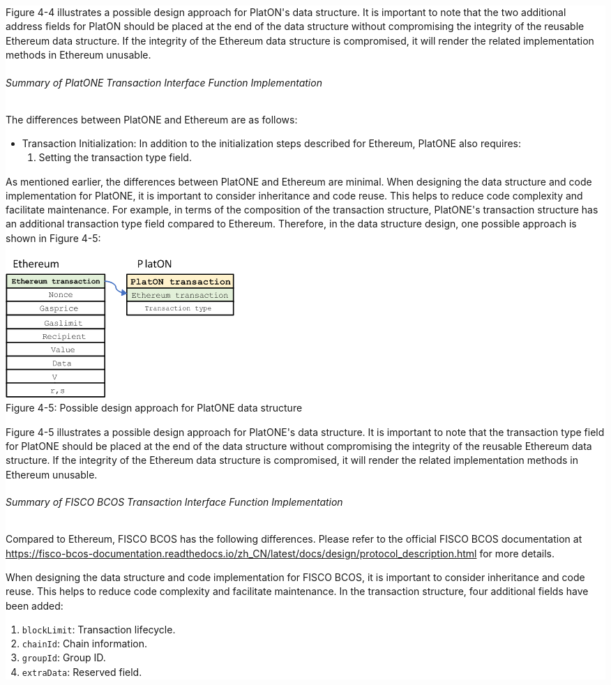 Figure 4-4 illustrates a possible design approach for PlatON's data structure. It is important to note that the two additional address fields for PlatON should be placed at the end of the data structure without compromising the integrity of the reusable Ethereum data structure. If the integrity of the Ethereum data structure is compromised, it will render the related implementation methods in Ethereum unusable.

###### Summary of PlatONE Transaction Interface Function Implementation

The differences between PlatONE and Ethereum are as follows:

+ Transaction Initialization:
  In addition to the initialization steps described for Ethereum, PlatONE also requires:
  1. Setting the transaction type field.

As mentioned earlier, the differences between PlatONE and Ethereum are minimal. When designing the data structure and code implementation for PlatONE, it is important to consider inheritance and code reuse. This helps to reduce code complexity and facilitate maintenance. For example, in terms of the composition of the transaction structure, PlatONE's transaction structure has an additional transaction type field compared to Ethereum. Therefore, in the data structure design, one possible approach is shown in Figure 4-5:

![Possible design approach for PlatONE data structure](./images/BoAT_Overall_Design_en-F4-5-PlatONE_Data_Structure.png)  
Figure 4-5: Possible design approach for PlatONE data structure

Figure 4-5 illustrates a possible design approach for PlatONE's data structure. It is important to note that the transaction type field for PlatONE should be placed at the end of the data structure without compromising the integrity of the reusable Ethereum data structure. If the integrity of the Ethereum data structure is compromised, it will render the related implementation methods in Ethereum unusable.

###### Summary of FISCO BCOS Transaction Interface Function Implementation

Compared to Ethereum, FISCO BCOS has the following differences. Please refer to the official FISCO BCOS documentation at https://fisco-bcos-documentation.readthedocs.io/zh_CN/latest/docs/design/protocol_description.html for more details.

When designing the data structure and code implementation for FISCO BCOS, it is important to consider inheritance and code reuse. This helps to reduce code complexity and facilitate maintenance. In the transaction structure, four additional fields have been added:

1. `blockLimit`: Transaction lifecycle.
2. `chainId`: Chain information.
3. `groupId`: Group ID.
4. `extraData`: Reserved field.
